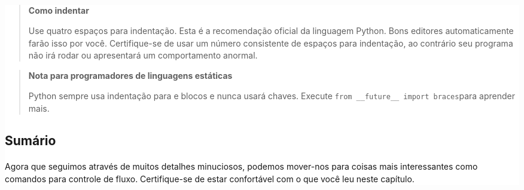 > **Como indentar**
> 
> Use quatro espaços para indentação. Esta é a recomendação oficial da linguagem Python. Bons editores automaticamente farão isso por você. Certifique-se de usar um número consistente de espaços para indentação, ao contrário seu programa não irá rodar ou apresentará um comportamento anormal.



> **Nota para programadores de linguagens estáticas**
> 
> Python sempre usa indentação para e blocos e nunca usará chaves. Execute `from __future__ import braces`para aprender mais.

## Sumário

Agora que seguimos através de muitos detalhes minuciosos, podemos mover-nos para coisas mais interessantes como comandos para controle de fluxo. Certifique-se de estar confortável com o que você leu neste capítulo.
